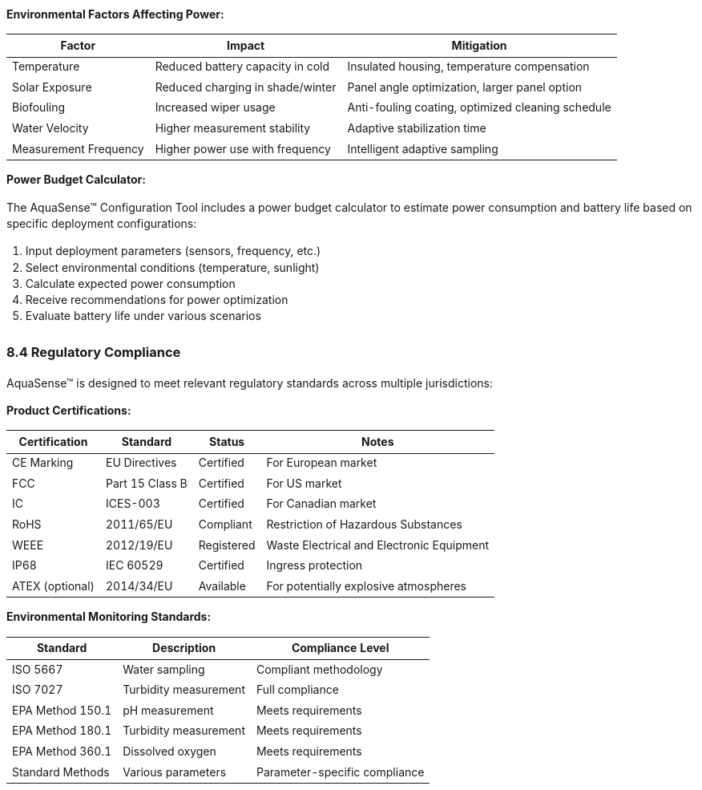 **Environmental Factors Affecting Power:**

| Factor | Impact | Mitigation |
|--------|--------|------------|
| Temperature | Reduced battery capacity in cold | Insulated housing, temperature compensation |
| Solar Exposure | Reduced charging in shade/winter | Panel angle optimization, larger panel option |
| Biofouling | Increased wiper usage | Anti-fouling coating, optimized cleaning schedule |
| Water Velocity | Higher measurement stability | Adaptive stabilization time |
| Measurement Frequency | Higher power use with frequency | Intelligent adaptive sampling |

**Power Budget Calculator:**

The AquaSense™ Configuration Tool includes a power budget calculator to estimate power consumption and battery life based on specific deployment configurations:

1. Input deployment parameters (sensors, frequency, etc.)
2. Select environmental conditions (temperature, sunlight)
3. Calculate expected power consumption
4. Receive recommendations for power optimization
5. Evaluate battery life under various scenarios

### 8.4 Regulatory Compliance

AquaSense™ is designed to meet relevant regulatory standards across multiple jurisdictions:

**Product Certifications:**

| Certification | Standard | Status | Notes |
|---------------|----------|--------|-------|
| CE Marking | EU Directives | Certified | For European market |
| FCC | Part 15 Class B | Certified | For US market |
| IC | ICES-003 | Certified | For Canadian market |
| RoHS | 2011/65/EU | Compliant | Restriction of Hazardous Substances |
| WEEE | 2012/19/EU | Registered | Waste Electrical and Electronic Equipment |
| IP68 | IEC 60529 | Certified | Ingress protection |
| ATEX (optional) | 2014/34/EU | Available | For potentially explosive atmospheres |

**Environmental Monitoring Standards:**

| Standard | Description | Compliance Level |
|----------|-------------|------------------|
| ISO 5667 | Water sampling | Compliant methodology |
| ISO 7027 | Turbidity measurement | Full compliance |
| EPA Method 150.1 | pH measurement | Meets requirements |
| EPA Method 180.1 | Turbidity measurement | Meets requirements |
| EPA Method 360.1 | Dissolved oxygen | Meets requirements |
| Standard Methods | Various parameters | Parameter-specific compliance |
